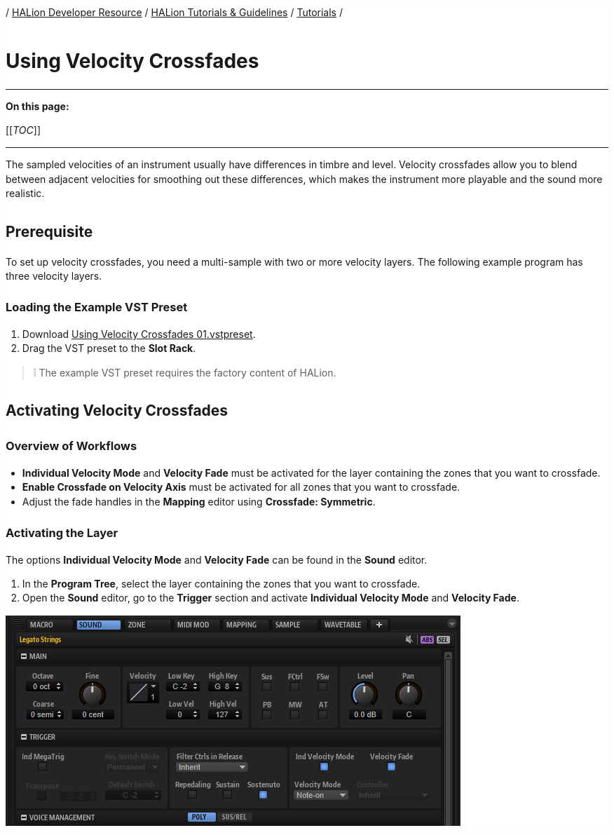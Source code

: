 / [HALion Developer Resource](../../HALion-Developer-Resource.md) / [HALion Tutorials & Guidelines](./HALion-Tutorials-Guidelines.md) / [Tutorials](./Tutorials.md) /

# Using Velocity Crossfades

---

**On this page:**

[[_TOC_]]

---

The sampled velocities of an instrument usually have differences in timbre and level. Velocity crossfades allow you to blend between adjacent velocities for smoothing out these differences, which makes the instrument more playable and the sound more realistic.

## Prerequisite

To set up velocity crossfades, you need a multi-sample with two or more velocity layers. The following example program has three velocity layers.

### Loading the Example VST Preset

1. Download [Using Velocity Crossfades 01.vstpreset](../vstpresets/Using%20Velocity%20Crossfades%2001.vstpreset).
1. Drag the VST preset to the **Slot Rack**.

>&#10069; The example VST preset requires the factory content of HALion.

## Activating Velocity Crossfades

### Overview of Workflows

* **Individual Velocity Mode** and **Velocity Fade** must be activated for the layer containing the zones that you want to crossfade.
* **Enable Crossfade on Velocity Axis** must be activated for all zones that you want to crossfade.
* Adjust the fade handles in the **Mapping** editor using **Crossfade: Symmetric**.

### Activating the Layer

The options **Individual Velocity Mode** and **Velocity Fade** can be found in the **Sound** editor.

1. In the **Program Tree**, select the layer containing the zones that you want to crossfade.
1. Open the **Sound** editor, go to the **Trigger** section and activate **Individual Velocity Mode** and **Velocity Fade**.

![Using Velocity Crossfades Trigger Section](../images/Using-Velocity-Crossfades-Trigger-Section.png)
